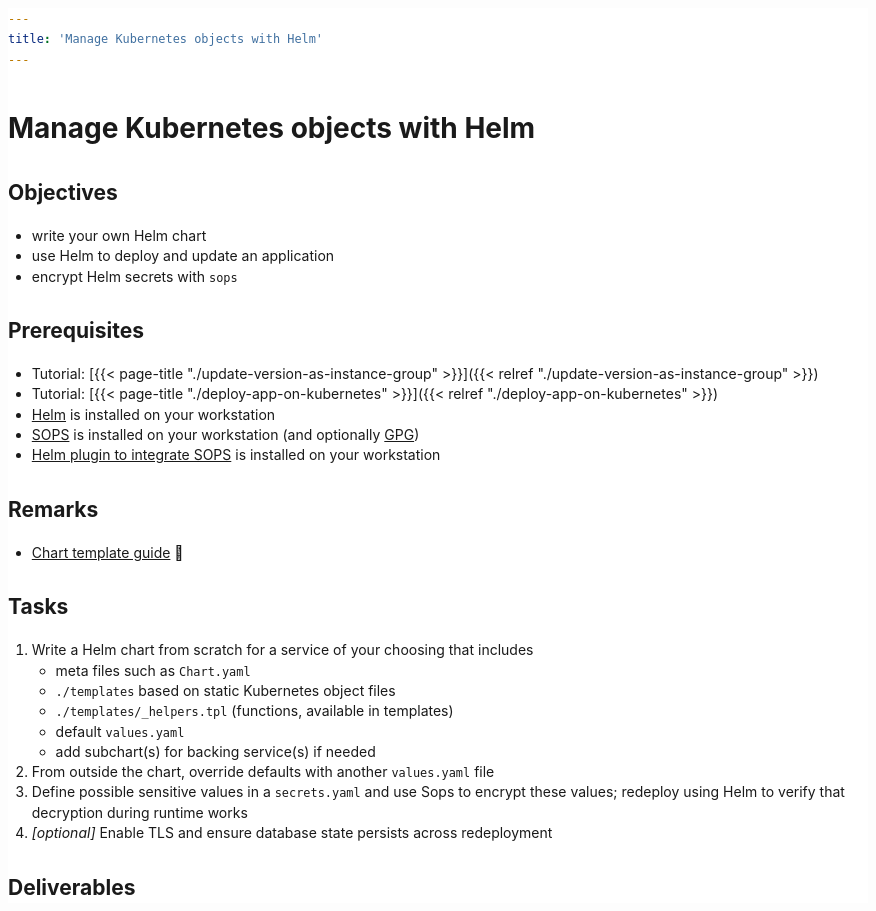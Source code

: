```yaml
---
title: 'Manage Kubernetes objects with Helm'
---
```



Manage Kubernetes objects with Helm
===================================


## Objectives

* write your own Helm chart
* use Helm to deploy and update an application
* encrypt Helm secrets with `sops` 


## Prerequisites

* Tutorial: [{{< page-title "./update-version-as-instance-group" >}}]({{< relref "./update-version-as-instance-group" >}})
* Tutorial: [{{< page-title "./deploy-app-on-kubernetes" >}}]({{< relref "./deploy-app-on-kubernetes" >}}) 
* [Helm](https://helm.sh/docs/intro/install/) is installed on your workstation
* [SOPS](https://github.com/mozilla/sops#download) is installed on your workstation (and optionally [GPG](https://www.gnupg.org/download/))
* [Helm plugin to integrate SOPS](https://github.com/jkroepke/helm-secrets) is installed on your workstation


## Remarks

* [Chart template guide](https://helm.sh/docs/chart_template_guide/getting_started/) 📖


## Tasks

1. Write a Helm chart from scratch for a service of your choosing that includes
    * meta files such as `Chart.yaml`
    * `./templates` based on static Kubernetes object files
    * `./templates/_helpers.tpl` (functions, available in templates)
    * default `values.yaml`
    * add subchart(s) for backing service(s) if needed
2. From outside the chart, override defaults with another `values.yaml` file 
3. Define possible sensitive values in a `secrets.yaml` and use Sops to encrypt
   these values; redeploy using Helm to verify that decryption during runtime
   works 
4. *[optional]* Enable TLS and ensure database state persists across redeployment


## Deliverables
